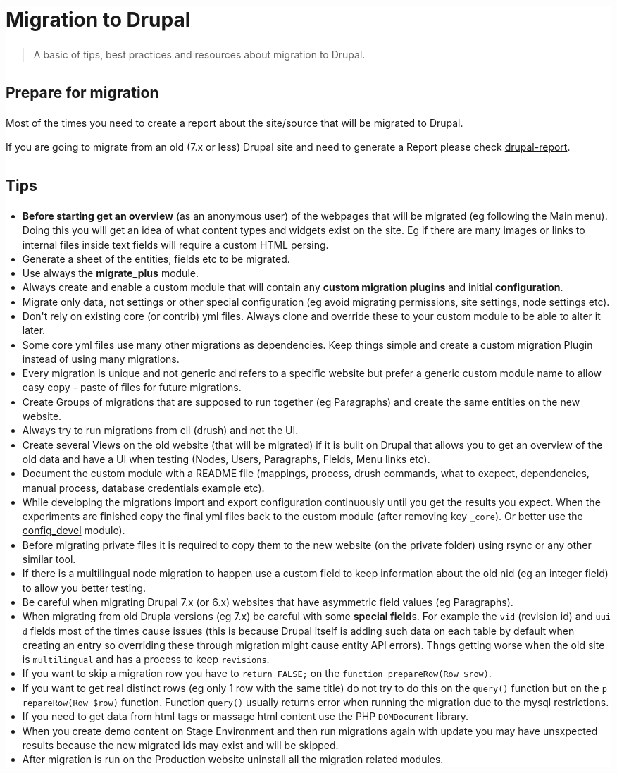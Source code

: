 # Migration to Drupal

> A basic of tips, best practices and resources about migration to Drupal.

## Prepare for migration

Most of the times you need to create a report about the site/source that will be migrated to Drupal.

If you are going to migrate from an old (7.x or less) Drupal site and need to generate a Report please check [drupal-report](https://github.com/theodorosploumis/drupal-report).

## Tips

- **Before starting get an overview** (as an anonymous user) of the webpages that will be migrated (eg following the Main menu). Doing this you will get an idea of what content types and widgets exist on the site. Eg if there are many images or links to internal files inside text fields will require a custom HTML persing.
- Generate a sheet of the entities, fields etc to be migrated.
- Use always the **migrate_plus** module.
- Always create and enable a custom module that will contain any **custom migration plugins** and initial **configuration**.
- Migrate only data, not settings or other special configuration (eg avoid migrating permissions, site settings, node settings etc).
- Don't rely on existing core (or contrib) yml files. Always clone and override these to your custom module to be able to alter it later.
- Some core yml files use many other migrations as dependencies. Keep things simple and create a custom migration Plugin instead of using many migrations.
- Every migration is unique and not generic and refers to a specific website but prefer a generic custom module name to allow easy copy - paste of files for future migrations.
- Create Groups of migrations that are supposed to run together (eg Paragraphs) and create the same entities on the new website.
- Always try to run migrations from cli (drush) and not the UI.
- Create several Views on the old website (that will be migrated) if it is built on Drupal that allows you to get an overview of the old data and have a UI when testing (Nodes, Users, Paragraphs, Fields, Menu links etc).
- Document the custom module with a README file (mappings, process, drush commands, what to excpect, dependencies, manual process, database credentials example etc).
- While developing the migrations import and export configuration continuously until you get the results you expect. When the experiments are finished copy the final yml files back to the custom module (after removing key `_core`). Or better use the [config_devel](https://www.drupal.org/project/config_devel) module).
- Before migrating private files it is required to copy them to the new website (on the private folder) using rsync or any other similar tool.
- If there is a multilingual node migration to happen use a custom field to keep information about the old nid (eg an integer field) to allow you better testing.
- Be careful when migrating Drupal 7.x (or 6.x) websites that have asymmetric field values (eg Paragraphs).
- When migrating from old Drupla versions (eg 7.x) be careful with some **special field**s. For example the `vid` (revision id) and `uuid` fields most of the times cause issues (this is because Drupal itself is adding such data on each table by default when creating an entry so overriding these through migration might cause entity API errors). Thngs getting worse when the old site is `multilingual` and has a process to keep `revisions`.
- If you want to skip a migration row you have to `return FALSE;` on the `function prepareRow(Row $row)`.
- If you want to get real distinct rows (eg only 1 row with the same title) do not try to do this on the `query()` function but on the `prepareRow(Row $row)` function. Function `query()` usually returns error when running the migration due to the mysql restrictions.
- If you need to get data from html tags or massage html content use the PHP `DOMDocument` library.
- When you create demo content on Stage Environment and then run migrations again with update you may have unsxpected results because the new migrated ids may exist and will be skipped.
- After migration is run on the Production website uninstall all the migration related modules.